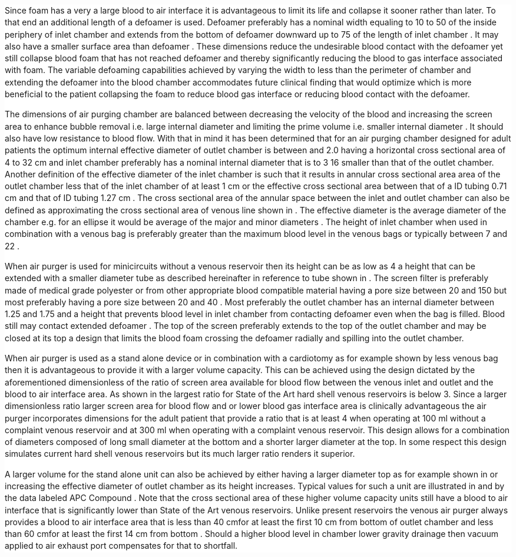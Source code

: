 Since foam has a very a large blood to air interface it is advantageous to limit its life and collapse it sooner rather than later. To that end an additional length of a defoamer is used. Defoamer preferably has a nominal width equaling to 10 to 50 of the inside periphery of inlet chamber and extends from the bottom of defoamer downward up to 75 of the length of inlet chamber . It may also have a smaller surface area than defoamer . These dimensions reduce the undesirable blood contact with the defoamer yet still collapse blood foam that has not reached defoamer and thereby significantly reducing the blood to gas interface associated with foam. The variable defoaming capabilities achieved by varying the width to less than the perimeter of chamber and extending the defoamer into the blood chamber accommodates future clinical finding that would optimize which is more beneficial to the patient collapsing the foam to reduce blood gas interface or reducing blood contact with the defoamer.

The dimensions of air purging chamber are balanced between decreasing the velocity of the blood and increasing the screen area to enhance bubble removal i.e. large internal diameter and limiting the prime volume i.e. smaller internal diameter . It should also have low resistance to blood flow. With that in mind it has been determined that for an air purging chamber designed for adult patients the optimum internal effective diameter of outlet chamber is between and 2.0 having a horizontal cross sectional area of 4 to 32 cm and inlet chamber preferably has a nominal internal diameter that is to 3 16 smaller than that of the outlet chamber. Another definition of the effective diameter of the inlet chamber is such that it results in annular cross sectional area area of the outlet chamber less that of the inlet chamber of at least 1 cm or the effective cross sectional area between that of a ID tubing 0.71 cm and that of ID tubing 1.27 cm . The cross sectional area of the annular space between the inlet and outlet chamber can also be defined as approximating the cross sectional area of venous line shown in . The effective diameter is the average diameter of the chamber e.g. for an ellipse it would be average of the major and minor diameters . The height of inlet chamber when used in combination with a venous bag is preferably greater than the maximum blood level in the venous bags or typically between 7 and 22 .

When air purger is used for minicircuits without a venous reservoir then its height can be as low as 4 a height that can be extended with a smaller diameter tube as described hereinafter in reference to tube shown in . The screen filter is preferably made of medical grade polyester or from other appropriate blood compatible material having a pore size between 20 and 150 but most preferably having a pore size between 20 and 40 . Most preferably the outlet chamber has an internal diameter between 1.25 and 1.75 and a height that prevents blood level in inlet chamber from contacting defoamer even when the bag is filled. Blood still may contact extended defoamer . The top of the screen preferably extends to the top of the outlet chamber and may be closed at its top a design that limits the blood foam crossing the defoamer radially and spilling into the outlet chamber.

When air purger is used as a stand alone device or in combination with a cardiotomy as for example shown by less venous bag then it is advantageous to provide it with a larger volume capacity. This can be achieved using the design dictated by the aforementioned dimensionless of the ratio of screen area available for blood flow between the venous inlet and outlet and the blood to air interface area. As shown in the largest ratio for State of the Art hard shell venous reservoirs is below 3. Since a larger dimensionless ratio larger screen area for blood flow and or lower blood gas interface area is clinically advantageous the air purger incorporates dimensions for the adult patient that provide a ratio that is at least 4 when operating at 100 ml without a complaint venous reservoir and at 300 ml when operating with a complaint venous reservoir. This design allows for a combination of diameters composed of long small diameter at the bottom and a shorter larger diameter at the top. In some respect this design simulates current hard shell venous reservoirs but its much larger ratio renders it superior.

A larger volume for the stand alone unit can also be achieved by either having a larger diameter top as for example shown in or increasing the effective diameter of outlet chamber as its height increases. Typical values for such a unit are illustrated in and by the data labeled APC Compound . Note that the cross sectional area of these higher volume capacity units still have a blood to air interface that is significantly lower than State of the Art venous reservoirs. Unlike present reservoirs the venous air purger always provides a blood to air interface area that is less than 40 cmfor at least the first 10 cm from bottom of outlet chamber and less than 60 cmfor at least the first 14 cm from bottom . Should a higher blood level in chamber lower gravity drainage then vacuum applied to air exhaust port compensates for that to shortfall.
